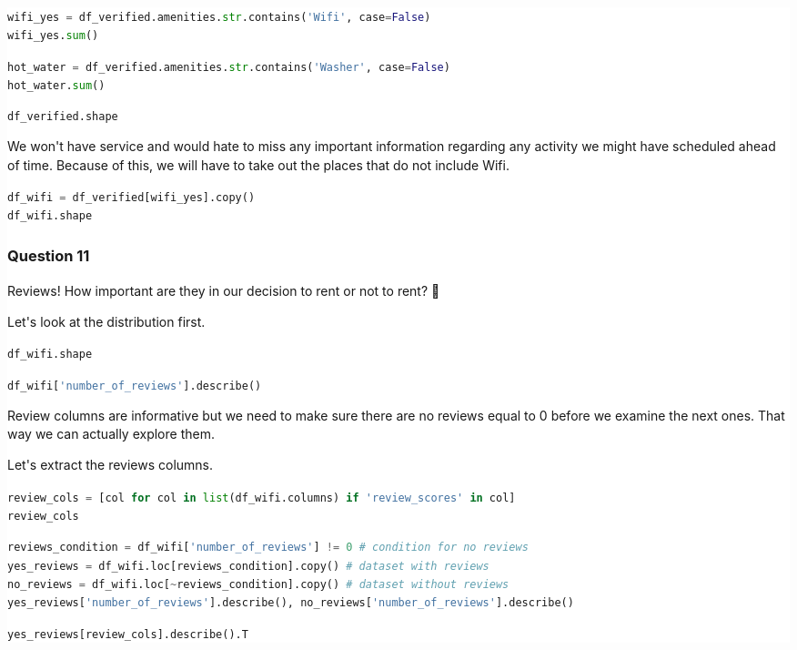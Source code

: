 
```python
wifi_yes = df_verified.amenities.str.contains('Wifi', case=False)
wifi_yes.sum()
```


```python
hot_water = df_verified.amenities.str.contains('Washer', case=False)
hot_water.sum()
```


```python
df_verified.shape
```

We won't have service and would hate to miss any important information regarding any activity we might have scheduled ahead of time. Because of this, we will have to take out the places that do not include Wifi.


```python
df_wifi = df_verified[wifi_yes].copy()
df_wifi.shape
```

### Question 11

Reviews! How important are they in our decision to rent or not to rent? 🤔

Let's look at the distribution first.


```python
df_wifi.shape
```


```python
df_wifi['number_of_reviews'].describe()
```

Review columns are informative but we need to make sure there are no reviews equal to 0 before we examine the next ones. That way we can actually explore them.

Let's extract the reviews columns.


```python
review_cols = [col for col in list(df_wifi.columns) if 'review_scores' in col]
review_cols
```


```python
reviews_condition = df_wifi['number_of_reviews'] != 0 # condition for no reviews
yes_reviews = df_wifi.loc[reviews_condition].copy() # dataset with reviews
no_reviews = df_wifi.loc[~reviews_condition].copy() # dataset without reviews
yes_reviews['number_of_reviews'].describe(), no_reviews['number_of_reviews'].describe()
```


```python
yes_reviews[review_cols].describe().T
```

